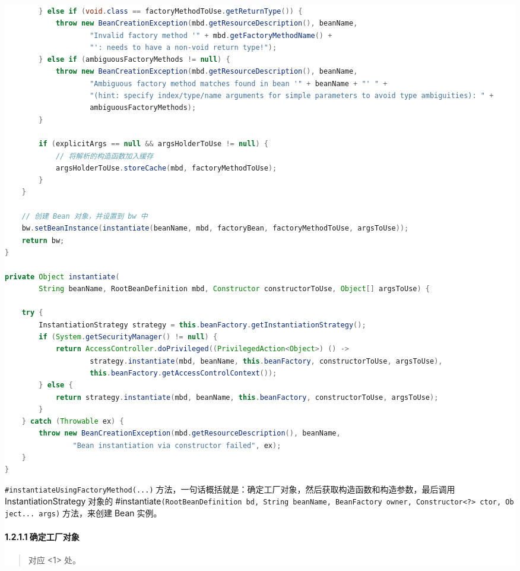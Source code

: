 ```java
        } else if (void.class == factoryMethodToUse.getReturnType()) {
            throw new BeanCreationException(mbd.getResourceDescription(), beanName,
                    "Invalid factory method '" + mbd.getFactoryMethodName() +
                    "': needs to have a non-void return type!");
        } else if (ambiguousFactoryMethods != null) {
            throw new BeanCreationException(mbd.getResourceDescription(), beanName,
                    "Ambiguous factory method matches found in bean '" + beanName + "' " +
                    "(hint: specify index/type/name arguments for simple parameters to avoid type ambiguities): " +
                    ambiguousFactoryMethods);
        }

        if (explicitArgs == null && argsHolderToUse != null) {
            // 将解析的构造函数加入缓存
            argsHolderToUse.storeCache(mbd, factoryMethodToUse);
        }
    }

    // 创建 Bean 对象，并设置到 bw 中
    bw.setBeanInstance(instantiate(beanName, mbd, factoryBean, factoryMethodToUse, argsToUse));
    return bw;
}

private Object instantiate(
        String beanName, RootBeanDefinition mbd, Constructor constructorToUse, Object[] argsToUse) {

    try {
        InstantiationStrategy strategy = this.beanFactory.getInstantiationStrategy();
        if (System.getSecurityManager() != null) {
            return AccessController.doPrivileged((PrivilegedAction<Object>) () ->
                    strategy.instantiate(mbd, beanName, this.beanFactory, constructorToUse, argsToUse),
                    this.beanFactory.getAccessControlContext());
        } else {
            return strategy.instantiate(mbd, beanName, this.beanFactory, constructorToUse, argsToUse);
        }
    } catch (Throwable ex) {
        throw new BeanCreationException(mbd.getResourceDescription(), beanName,
                "Bean instantiation via constructor failed", ex);
    }
}
```

`#instantiateUsingFactoryMethod(...)` 方法，一句话概括就是：确定工厂对象，然后获取构造函数和构造参数，最后调用 InstantiationStrategy 对象的 #instantiate`(RootBeanDefinition bd, String beanName, BeanFactory owner, Constructor<?> ctor, Object... args)` 方法，来创建 Bean 实例。


#### 1.2.1.1 确定工厂对象
> 对应 <1> 处。
